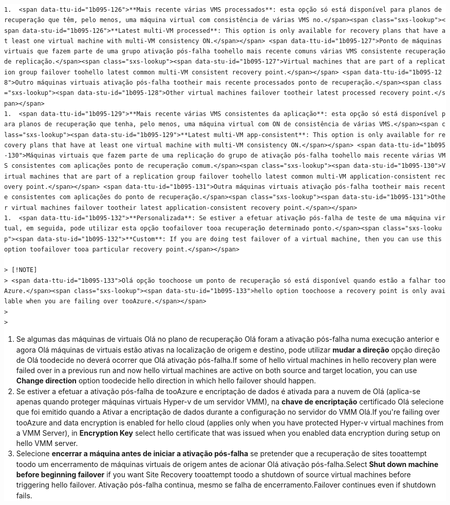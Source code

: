     1.  <span data-ttu-id="1b095-126">**Mais recente várias VMS processados**: esta opção só está disponível para planos de recuperação que têm, pelo menos, uma máquina virtual com consistência de várias VMS no.</span><span class="sxs-lookup"><span data-stu-id="1b095-126">**Latest multi-VM processed**: This option is only available for recovery plans that have at least one virtual machine with multi-VM consistency ON.</span></span> <span data-ttu-id="1b095-127">Ponto de máquinas virtuais que fazem parte de uma grupo ativação pós-falha toohello mais recente comuns várias VMS consistente recuperação de replicação.</span><span class="sxs-lookup"><span data-stu-id="1b095-127">Virtual machines that are part of a replication group failover toohello latest common multi-VM consistent recovery point.</span></span> <span data-ttu-id="1b095-128">Outro máquinas virtuais ativação pós-falha tootheir mais recente processados ponto de recuperação.</span><span class="sxs-lookup"><span data-stu-id="1b095-128">Other virtual machines failover tootheir latest processed recovery point.</span></span>  
    1.  <span data-ttu-id="1b095-129">**Mais recente várias VMS consistentes da aplicação**: esta opção só está disponível para planos de recuperação que tenha, pelo menos, uma máquina virtual com ON de consistência de várias VMS.</span><span class="sxs-lookup"><span data-stu-id="1b095-129">**Latest multi-VM app-consistent**: This option is only available for recovery plans that have at least one virtual machine with multi-VM consistency ON.</span></span> <span data-ttu-id="1b095-130">Máquinas virtuais que fazem parte de uma replicação do grupo de ativação pós-falha toohello mais recente várias VMS consistentes com aplicações ponto de recuperação comum.</span><span class="sxs-lookup"><span data-stu-id="1b095-130">Virtual machines that are part of a replication group failover toohello latest common multi-VM application-consistent recovery point.</span></span> <span data-ttu-id="1b095-131">Outra máquinas virtuais ativação pós-falha tootheir mais recente consistentes com aplicações do ponto de recuperação.</span><span class="sxs-lookup"><span data-stu-id="1b095-131">Other virtual machines failover tootheir latest application-consistent recovery point.</span></span>
    1.  <span data-ttu-id="1b095-132">**Personalizada**: Se estiver a efetuar ativação pós-falha de teste de uma máquina virtual, em seguida, pode utilizar esta opção toofailover tooa recuperação determinado ponto.</span><span class="sxs-lookup"><span data-stu-id="1b095-132">**Custom**: If you are doing test failover of a virtual machine, then you can use this option toofailover tooa particular recovery point.</span></span>

    > [!NOTE]
    > <span data-ttu-id="1b095-133">Olá opção toochoose um ponto de recuperação só está disponível quando estão a falhar tooAzure.</span><span class="sxs-lookup"><span data-stu-id="1b095-133">hello option toochoose a recovery point is only available when you are failing over tooAzure.</span></span>
    >
    >


1. <span data-ttu-id="1b095-134">Se algumas das máquinas de virtuais Olá no plano de recuperação Olá foram a ativação pós-falha numa execução anterior e agora Olá máquinas de virtuais estão ativas na localização de origem e destino, pode utilizar **mudar a direção** opção direção de Olá toodecide no deverá ocorrer que Olá ativação pós-falha.</span><span class="sxs-lookup"><span data-stu-id="1b095-134">If some of hello virtual machines in hello recovery plan were failed over in a previous run and now hello virtual machines are active on both source and target location, you can use **Change direction** option toodecide hello direction in which hello failover should happen.</span></span>
1. <span data-ttu-id="1b095-135">Se estiver a efetuar a ativação pós-falha de tooAzure e encriptação de dados é ativada para a nuvem de Olá (aplica-se apenas quando proteger máquinas virtuais Hyper-v de um servidor VMM), na **chave de encriptação** certificado Olá selecione que foi emitido quando a Ativar a encriptação de dados durante a configuração no servidor do VMM Olá.</span><span class="sxs-lookup"><span data-stu-id="1b095-135">If you're failing over tooAzure and data encryption is enabled for hello cloud (applies only when you have protected Hyper-v virtual machines from a VMM Server), in **Encryption Key** select hello certificate that was issued when you enabled data encryption during setup on hello VMM server.</span></span>
1. <span data-ttu-id="1b095-136">Selecione **encerrar a máquina antes de iniciar a ativação pós-falha** se pretender que a recuperação de sites tooattempt toodo um encerramento de máquinas virtuais de origem antes de acionar Olá ativação pós-falha.</span><span class="sxs-lookup"><span data-stu-id="1b095-136">Select **Shut down machine before beginning failover** if you want Site Recovery tooattempt toodo a shutdown of source virtual machines before triggering hello failover.</span></span> <span data-ttu-id="1b095-137">Ativação pós-falha continua, mesmo se falha de encerramento.</span><span class="sxs-lookup"><span data-stu-id="1b095-137">Failover continues even if shutdown fails.</span></span>  
